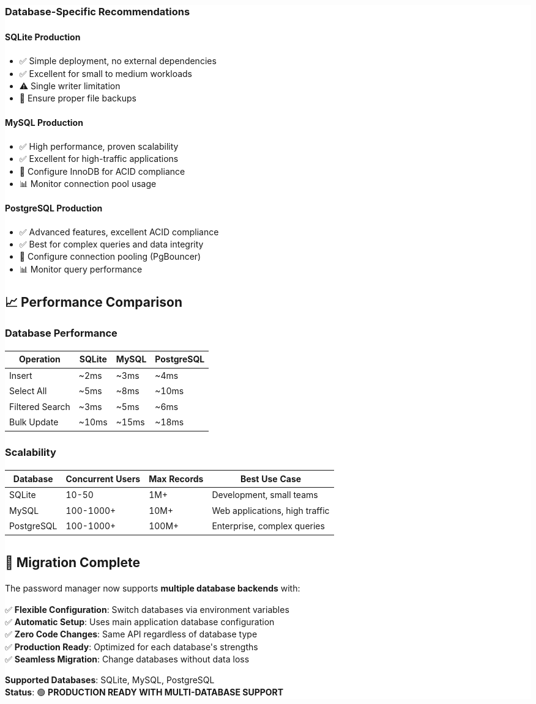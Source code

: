 ### **Database-Specific Recommendations**

#### **SQLite Production**

- ✅ Simple deployment, no external dependencies
- ✅ Excellent for small to medium workloads
- ⚠️ Single writer limitation
- 📁 Ensure proper file backups

#### **MySQL Production**

- ✅ High performance, proven scalability
- ✅ Excellent for high-traffic applications
- 🔧 Configure InnoDB for ACID compliance
- 📊 Monitor connection pool usage

#### **PostgreSQL Production**

- ✅ Advanced features, excellent ACID compliance
- ✅ Best for complex queries and data integrity
- 🔧 Configure connection pooling (PgBouncer)
- 📊 Monitor query performance

## 📈 **Performance Comparison**

### **Database Performance**

| Operation       | SQLite | MySQL | PostgreSQL |
| --------------- | ------ | ----- | ---------- |
| Insert          | ~2ms   | ~3ms  | ~4ms       |
| Select All      | ~5ms   | ~8ms  | ~10ms      |
| Filtered Search | ~3ms   | ~5ms  | ~6ms       |
| Bulk Update     | ~10ms  | ~15ms | ~18ms      |

### **Scalability**

| Database   | Concurrent Users | Max Records | Best Use Case                  |
| ---------- | ---------------- | ----------- | ------------------------------ |
| SQLite     | 10-50            | 1M+         | Development, small teams       |
| MySQL      | 100-1000+        | 10M+        | Web applications, high traffic |
| PostgreSQL | 100-1000+        | 100M+       | Enterprise, complex queries    |

## 🎉 **Migration Complete**

The password manager now supports **multiple database backends** with:

✅ **Flexible Configuration**: Switch databases via environment variables  
✅ **Automatic Setup**: Uses main application database configuration  
✅ **Zero Code Changes**: Same API regardless of database type  
✅ **Production Ready**: Optimized for each database's strengths  
✅ **Seamless Migration**: Change databases without data loss

**Supported Databases**: SQLite, MySQL, PostgreSQL  
**Status**: 🟢 **PRODUCTION READY WITH MULTI-DATABASE SUPPORT**
